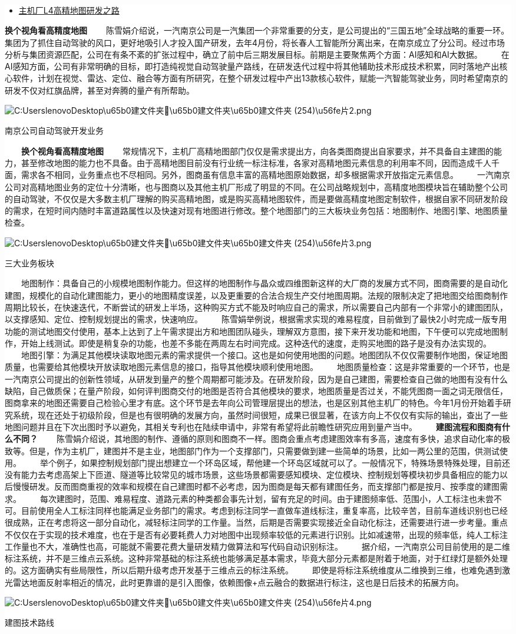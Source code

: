 - [主机厂L4高精地图研发之路](http://www.its-china.org.cn/SvoteDao?CREMARKS=0&sid=1634699296)

**换个视角看高精度地图**
　　陈雪娟介绍说，一汽南京公司是一汽集团一个非常重要的分支，是公司提出的“三国五地”全球战略的重要一环。集团为了抓住自动驾驶的风口，更好地吸引人才投入国产研发，去年4月份，将长春人工智能所分离出来，在南京成立了分公司。经过市场分析与集团资源匹配，公司在有条不紊的扩张过程中，确立了前中后三期发展目标。前期是主要聚焦两个方面：AI感知和AI大数据。
　　在AI感知方面，公司有非常明确的目标，即打造纯视觉自动驾驶量产路线，在研发迭代过程中将其他辅助技术形成技术积累，同时落地产出核心软件，计划在视觉、雷达、定位、融合等方面有所研究，在整个研发过程中产出13款核心软件，赋能一汽智能驾驶业务，同时希望南京的研发不仅对红旗品牌，甚至对奔腾的量产有所帮助。



![C:UserslenovoDesktop\u65b0建文件夹\u65b0建文件夹\u65b0建文件夹 (254)\u56fe片2.png](http://www.its-china.org.cn/ZNJTXH/ueditor/jsp/upload/image/20211020/1634699085505055101.png)

南京公司自动驾驶开发业务



　　**换个视角看高精度地图**
　　常规情况下，主机厂高精地图部门仅仅是需求提出方，向各类图商提出自家要求，并不具备自主建图的能力，甚至修改地图的能力也不具备。由于高精地图目前没有行业统一标注标准，各家对高精地图元素信息的利用率不同，因而造成千人千面，需求各不相同，业务重点也不尽相同。另外，图商虽有信息丰富的高精地图原始数据，却多根据需求开放指定元素信息。
　　一汽南京公司对高精地图业务的定位十分清晰，也与图商以及其他主机厂形成了明显的不同。在公司战略规划中，高精度地图模块旨在辅助整个公司的自动驾驶，不仅仅是大多数主机厂理解的购买高精地图，或是购买高精地图软件，而是要做高精度地图定制软件，根据自家不同研发阶段的需求，在短时间内随时丰富道路属性以及快速对现有地图进行修改。整个地图部门的三大板块业务包括：地图制作、地图引擎、地图质量检查。



![C:UserslenovoDesktop\u65b0建文件夹\u65b0建文件夹\u65b0建文件夹 (254)\u56fe片3.png](http://www.its-china.org.cn/ZNJTXH/ueditor/jsp/upload/image/20211020/1634699099028036643.png)

三大业务板块



　　地图制作：具备自己的小规模地图制作能力。但这样的地图制作与晶众或四维图新这样的大厂商的发展方式不同，图商需要的是自动化建图，规模化的自动化建图能力，更小的地图精度误差，以及更重要的合法合规生产交付地图周期。法规的限制决定了把地图交给图商制作周期比较长，在快速迭代，不断尝试的研发上半场，这种购买方式不能及时响应自己的需求，所以需要自己内部有一个非常小的建图团队，以支撑感知、定位、控制规划提出的需求，快速响应。
　　陈雪娟举例说，根据需求实现的难易程度，目前做到了最快2小时完成一版专用功能的测试地图交付使用，基本上达到了上午需求提出方和地图团队碰头，理解双方意图，接下来开发功能和地图，下午便可以完成地图制作，开始上线测试。即使是稍复杂的功能，也差不多能在两周左右时间完成。这种迭代的速度，走购买地图的路子是没有办法实现的。
　　地图引擎：为满足其他模块读取地图元素的需求提供一个接口。这也是如何使用地图的问题。地图团队不仅仅需要制作地图，保证地图质量，也需要给其他模块开放读取地图元素信息的接口，指导其他模块顺利使用地图。
　　地图质量检查：这是非常重要的一个环节，也是一汽南京公司提出的创新性领域，从研发到量产的整个周期都可能涉及。在研发阶段，因为是自己建图，需要检查自己做的地图有没有什么缺陷，自己做质保；在量产阶段，如何评判图商交付的地图是否符合其他模块的要求，地图质量是否过关，不能凭图商一面之词无限信任，图商拿来的地图还需要自己检验心里才有底。这个环节是去年向公司管理层提出的想法，也是区别其他主机厂的特色。今年1月份开始着手研究系统，现在还处于初级阶段，但是也有很明确的发展方向，虽然时间很短，成果已很显著，在该方向上不仅仅有实际的输出，查出了一些地图问题并且在下次出图时予以避免，其相关专利也在陆续申请中，非常有希望将此前瞻性研究应用到量产当中。
　　**建图流程和图商有什么不同？**
　　陈雪娟介绍说，其地图的制作、遵循的原则和图商不一样。图商会重点考虑建图效率有多高，速度有多快，追求自动化率的极致等。但是，作为主机厂，建图并不是主业，地图部门作为一个支撑部门，只需要做到建一些简单的场景，比如一两公里的范围，供测试使用。
　　举个例子，如果控制规划部门提出想建立一个环岛区域，帮他建一个环岛区域就可以了。一般情况下，特殊场景特殊处理，目前还没有能力去考虑高架上下匝道、隧道等比较常见的城市场景，这些场景都需要感知模块、定位模块、控制规划等模块初步具备相应的能力以后慢慢研发。反而图商重视的效率和规模在自己建图时都不必考虑，因为图商是每天都有建图任务，而支撑部门都是按月、按季度的建图需求。
　　每次建图时，范围、难易程度、道路元素的种类都会事先计划，留有充足的时间。由于建图频率低、范围小，人工标注也未尝不可。目前使用全人工标注同样也能满足业务部门的需求。考虑到标注同学一直做车道线标注，重复率高，比较辛苦，目前车道线识别也已经很成熟，正在考虑将这一部分自动化，减轻标注同学的工作量。当然，后期是否需要实现接近全自动化标注，还需要进行进一步考量。重点不仅仅在于实现的技术难度，也在于是否有必要耗费人力对地图中出现频率较低的元素进行识别。比如减速带，出现的频率低，纯人工标注工作量也不大，准确性也高，可能就不需要花费大量研发精力做算法和写代码自动识别标注。
　　据介绍，一汽南京公司目前使用的是二维标注系统，并不是三维点云系统。这种非常基础的标注系统也能够满足基本需求，毕竟大部分元素都是附着于地面，对于红绿灯是额外处理的。这方面确实有些局限性，所以后期升级考虑开发基于三维点云的标注系统。
　　即使是将标注系统维度从二维换到三维，也难免遇到激光雷达地面反射率相近的情况，此时更靠谱的是引入图像，依赖图像+点云融合的数据进行标注，这也是日后技术的拓展方向。



![C:UserslenovoDesktop\u65b0建文件夹\u65b0建文件夹\u65b0建文件夹 (254)\u56fe片4.png](http://www.its-china.org.cn/ZNJTXH/ueditor/jsp/upload/image/20211020/1634699156245035455.png)

建图技术路线
